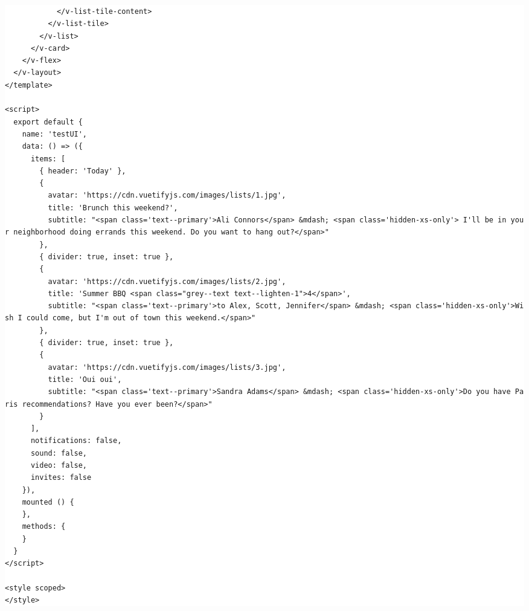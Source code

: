 ```
            </v-list-tile-content>
          </v-list-tile>
        </v-list>
      </v-card>
    </v-flex>
  </v-layout>
</template>

<script>
  export default {
    name: 'testUI',
    data: () => ({
      items: [
        { header: 'Today' },
        {
          avatar: 'https://cdn.vuetifyjs.com/images/lists/1.jpg',
          title: 'Brunch this weekend?',
          subtitle: "<span class='text--primary'>Ali Connors</span> &mdash; <span class='hidden-xs-only'> I'll be in your neighborhood doing errands this weekend. Do you want to hang out?</span>"
        },
        { divider: true, inset: true },
        {
          avatar: 'https://cdn.vuetifyjs.com/images/lists/2.jpg',
          title: 'Summer BBQ <span class="grey--text text--lighten-1">4</span>',
          subtitle: "<span class='text--primary'>to Alex, Scott, Jennifer</span> &mdash; <span class='hidden-xs-only'>Wish I could come, but I'm out of town this weekend.</span>"
        },
        { divider: true, inset: true },
        {
          avatar: 'https://cdn.vuetifyjs.com/images/lists/3.jpg',
          title: 'Oui oui',
          subtitle: "<span class='text--primary'>Sandra Adams</span> &mdash; <span class='hidden-xs-only'>Do you have Paris recommendations? Have you ever been?</span>"
        }
      ],
      notifications: false,
      sound: false,
      video: false,
      invites: false
    }),
    mounted () {
    },
    methods: {
    }
  }
</script>

<style scoped>
</style>
```
